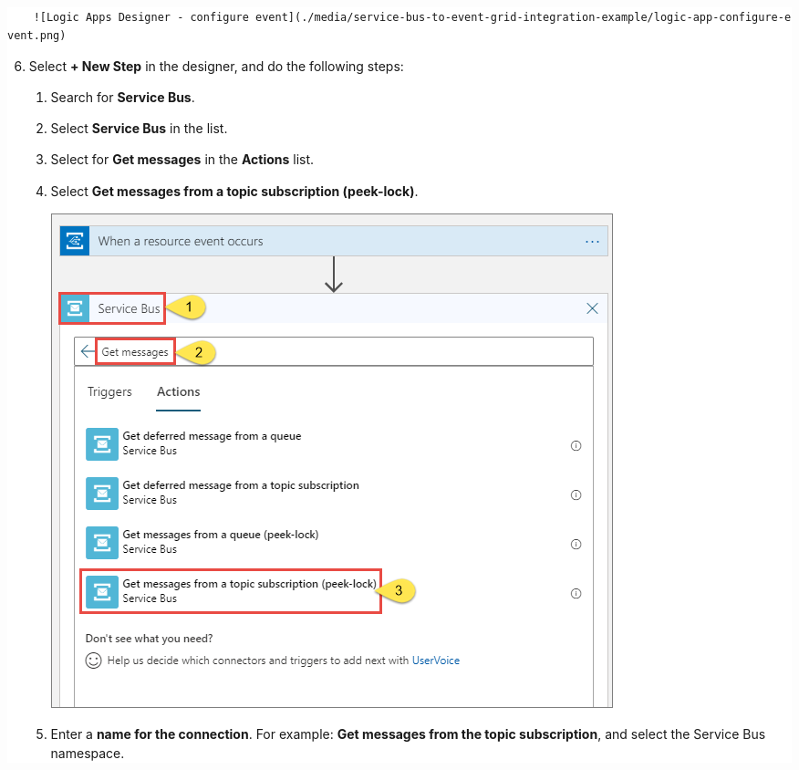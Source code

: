         ![Logic Apps Designer - configure event](./media/service-bus-to-event-grid-integration-example/logic-app-configure-event.png)
6. Select **+ New Step** in the designer, and do the following steps:
    1. Search for **Service Bus**.
    2. Select **Service Bus** in the list. 
    3. Select for **Get messages** in the **Actions** list. 
    4. Select **Get messages from a topic subscription (peek-lock)**. 

        ![Logic Apps Designer - get messages action](./media/service-bus-to-event-grid-integration-example/service-bus-get-messages-step.png)
    5. Enter a **name for the connection**. For example: **Get messages from the topic subscription**, and select the Service Bus namespace. 
